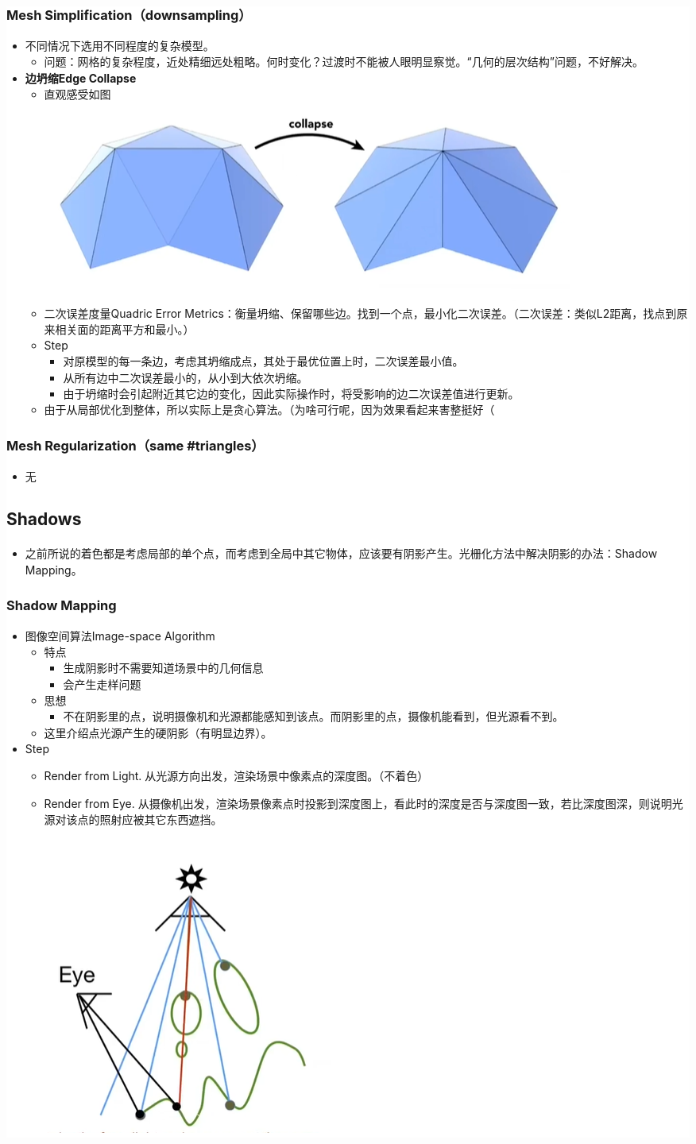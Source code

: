 ### **Mesh Simplification（downsampling）**
* 不同情况下选用不同程度的复杂模型。
  * 问题：网格的复杂程度，近处精细远处粗略。何时变化？过渡时不能被人眼明显察觉。“几何的层次结构”问题，不好解决。
* **边坍缩Edge Collapse**
  * 直观感受如图</br>&nbsp;![](note&#32;-&#32;image/GAMES101/img52.png) &nbsp;</br>
  * 二次误差度量Quadric Error Metrics：衡量坍缩、保留哪些边。找到一个点，最小化二次误差。（二次误差：类似L2距离，找点到原来相关面的距离平方和最小。）
  * Step
    * 对原模型的每一条边，考虑其坍缩成点，其处于最优位置上时，二次误差最小值。
    * 从所有边中二次误差最小的，从小到大依次坍缩。
    * 由于坍缩时会引起附近其它边的变化，因此实际操作时，将受影响的边二次误差值进行更新。
  * 由于从局部优化到整体，所以实际上是贪心算法。（为啥可行呢，因为效果看起来害整挺好（

### **Mesh Regularization（same #triangles）**
* 无

## Shadows
* 之前所说的着色都是考虑局部的单个点，而考虑到全局中其它物体，应该要有阴影产生。光栅化方法中解决阴影的办法：Shadow Mapping。
### **Shadow Mapping**
* 图像空间算法Image-space Algorithm
  * 特点
    * 生成阴影时不需要知道场景中的几何信息
    * 会产生走样问题
  * 思想
    * 不在阴影里的点，说明摄像机和光源都能感知到该点。而阴影里的点，摄像机能看到，但光源看不到。
  * 这里介绍点光源产生的硬阴影（有明显边界）。
* Step
  * Render from Light. 从光源方向出发，渲染场景中像素点的深度图。（不着色）
  * Render from Eye. 从摄像机出发，渲染场景像素点时投影到深度图上，看此时的深度是否与深度图一致，若比深度图深，则说明光源对该点的照射应被其它东西遮挡。
    
    </br>&nbsp;![](note&#32;-&#32;image/GAMES101/img53.png) &nbsp;</br>
